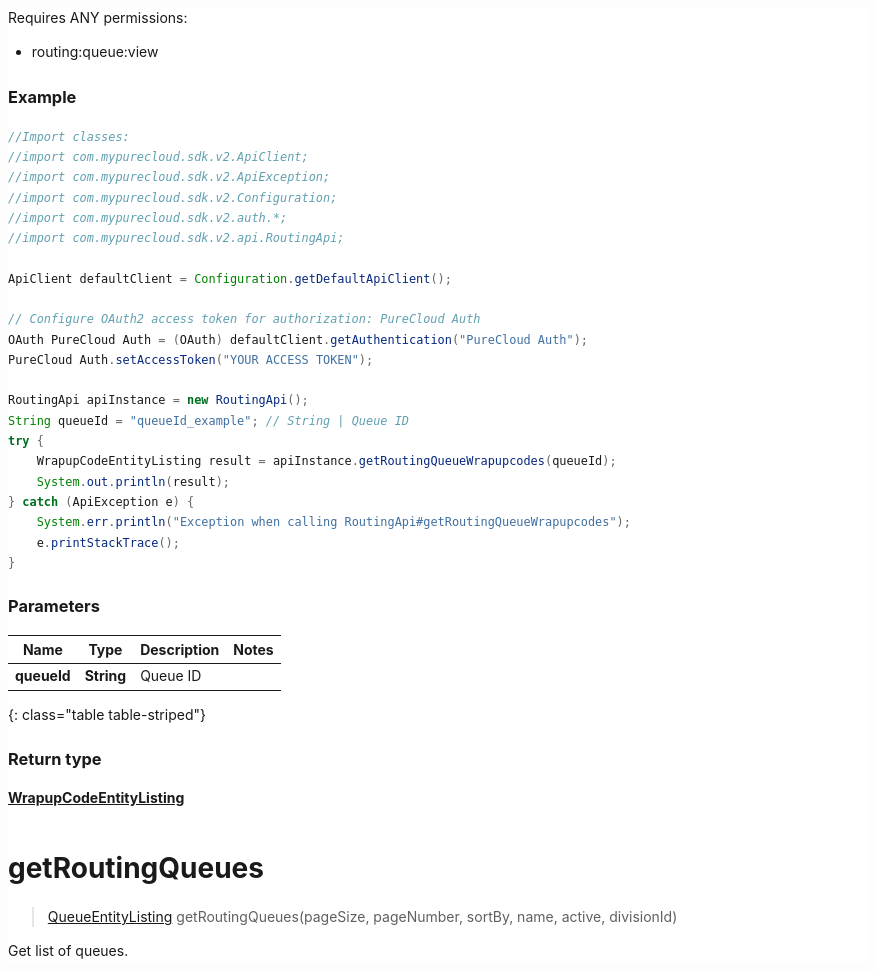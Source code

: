 Requires ANY permissions: 

* routing:queue:view

### Example

~~~java
//Import classes:
//import com.mypurecloud.sdk.v2.ApiClient;
//import com.mypurecloud.sdk.v2.ApiException;
//import com.mypurecloud.sdk.v2.Configuration;
//import com.mypurecloud.sdk.v2.auth.*;
//import com.mypurecloud.sdk.v2.api.RoutingApi;

ApiClient defaultClient = Configuration.getDefaultApiClient();

// Configure OAuth2 access token for authorization: PureCloud Auth
OAuth PureCloud Auth = (OAuth) defaultClient.getAuthentication("PureCloud Auth");
PureCloud Auth.setAccessToken("YOUR ACCESS TOKEN");

RoutingApi apiInstance = new RoutingApi();
String queueId = "queueId_example"; // String | Queue ID
try {
    WrapupCodeEntityListing result = apiInstance.getRoutingQueueWrapupcodes(queueId);
    System.out.println(result);
} catch (ApiException e) {
    System.err.println("Exception when calling RoutingApi#getRoutingQueueWrapupcodes");
    e.printStackTrace();
}
~~~

### Parameters


| Name | Type | Description  | Notes |
| ------------- | ------------- | ------------- | ------------- |
| **queueId** | **String**| Queue ID | |
{: class="table table-striped"}

### Return type

[**WrapupCodeEntityListing**](WrapupCodeEntityListing.html)

<a name="getRoutingQueues"></a>

# **getRoutingQueues**



> [QueueEntityListing](QueueEntityListing.html) getRoutingQueues(pageSize, pageNumber, sortBy, name, active, divisionId)

Get list of queues.
